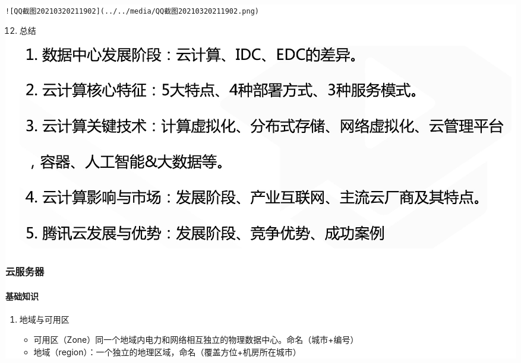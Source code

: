     ![QQ截图20210320211902](../../media/QQ截图20210320211902.png)

12. 总结

    ![QQ截图20210320214143](../../media/QQ截图20210320214143.png)

### 云服务器

#### 基础知识

1. 地域与可用区

   - 可用区（Zone）同一个地域内电力和网络相互独立的物理数据中心。命名（城市+编号）
   - 地域（region）：一个独立的地理区域，命名（覆盖方位+机房所在城市）
